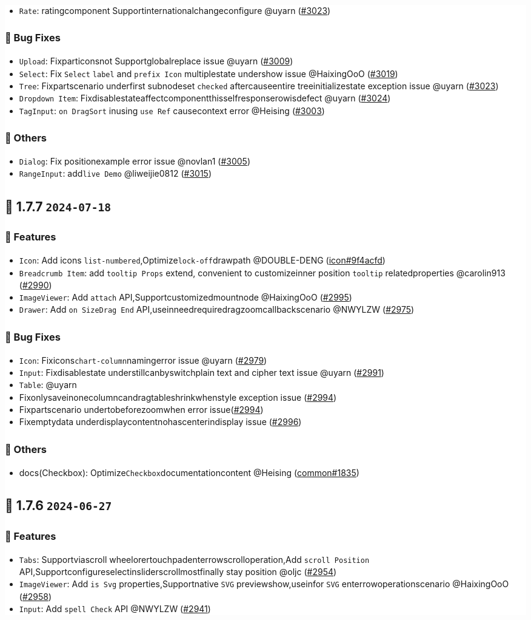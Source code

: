- `Rate`: ratingcomponent Supportinternationalchangeconfigure @uyarn ([#3023](https://github.com/Tencent/tdesign-react/pull/3023))
### 🐞 Bug Fixes
- `Upload`: Fixparticonsnot Supportglobalreplace issue @uyarn ([#3009](https://github.com/Tencent/tdesign-react/pull/3009))
- `Select`: Fix `Select` `label` and `prefix Icon` multiplestate undershow issue @HaixingOoO ([#3019](https://github.com/Tencent/tdesign-react/pull/3019))
- `Tree`: Fixpartscenario underfirst subnodeset `checked` aftercauseentire treeinitializestate exception issue @uyarn ([#3023](https://github.com/Tencent/tdesign-react/pull/3023))
- `Dropdown Item`: Fixdisablestateaffectcomponentthisselfresponserowisdefect @uyarn ([#3024](https://github.com/Tencent/tdesign-react/pull/3024))
- `TagInput`: `on DragSort` inusing `use Ref` causecontext error @Heising ([#3003](https://github.com/Tencent/tdesign-react/pull/3003))
### 🚧 Others
- `Dialog`: Fix positionexample error issue @novlan1 ([#3005](https://github.com/Tencent/tdesign-react/pull/3005))
- `RangeInput`: add`live Demo` @liweijie0812 ([#3015](https://github.com/Tencent/tdesign-react/pull/3015))

## 🌈 1.7.7 `2024-07-18` 
### 🚀 Features
- `Icon`: Add icons `list-numbered`,Optimize`lock-off`drawpath @DOUBLE-DENG ([icon#9f4acfd](https://github.com/Tencent/tdesign-icons/commit/9f4acfdda58f84f9bca71a22f033e27127dd26db))
- `Breadcrumb Item`: add `tooltip Props` extend, convenient to customizeinner position `tooltip` relatedproperties @carolin913 ([#2990](https://github.com/Tencent/tdesign-react/pull/2990))
- `ImageViewer`: Add `attach` API,Supportcustomizedmountnode @HaixingOoO ([#2995](https://github.com/Tencent/tdesign-react/pull/2995))
- `Drawer`: Add `on SizeDrag End` API,useinneedrequiredragzoomcallbackscenario @NWYLZW ([#2975](https://github.com/Tencent/tdesign-react/pull/2975))

### 🐞 Bug Fixes
- `Icon`: Fixicons`chart-column`namingerror issue @uyarn ([#2979](https://github.com/Tencent/tdesign-react/pull/2979))
- `Input`: Fixdisablestate understillcanbyswitchplain text and cipher text issue @uyarn ([#2991](https://github.com/Tencent/tdesign-react/pull/2991))
- `Table`: @uyarn
 - Fixonlysaveinonecolumncandragtableshrinkwhenstyle exception issue ([#2994](https://github.com/Tencent/tdesign-react/pull/2994))
 - Fixpartscenario undertobeforezoomwhen error issue([#2994](https://github.com/Tencent/tdesign-react/pull/2994))
 - Fixemptydata underdisplaycontentnohascenterindisplay issue ([#2996](https://github.com/Tencent/tdesign-react/pull/2996))
### 🚧 Others
- docs(Checkbox): Optimize`Checkbox`documentationcontent @Heising ([common#1835](https://github.com/Tencent/tdesign-common/pull/1835))


## 🌈 1.7.6 `2024-06-27` 
### 🚀 Features
- `Tabs`: Supportviascroll wheelorertouchpadenterrowscrolloperation,Add `scroll Position` API,Supportconfigureselectinsliderscrollmostfinally stay position @oljc ([#2954](https://github.com/Tencent/tdesign-react/pull/2954))
- `ImageViewer`: Add `is Svg` properties,Supportnative `SVG` previewshow,useinfor `SVG` enterrowoperationscenario @HaixingOoO ([#2958](https://github.com/Tencent/tdesign-react/pull/2958))
- `Input`: Add `spell Check` API @NWYLZW ([#2941](https://github.com/Tencent/tdesign-react/pull/2941))
